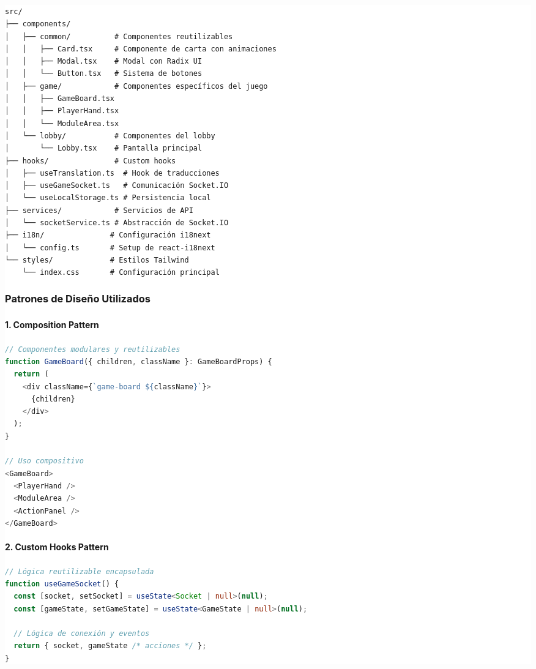 ```
src/
├── components/
│   ├── common/          # Componentes reutilizables
│   │   ├── Card.tsx     # Componente de carta con animaciones
│   │   ├── Modal.tsx    # Modal con Radix UI
│   │   └── Button.tsx   # Sistema de botones
│   ├── game/            # Componentes específicos del juego
│   │   ├── GameBoard.tsx
│   │   ├── PlayerHand.tsx
│   │   └── ModuleArea.tsx
│   └── lobby/           # Componentes del lobby
│       └── Lobby.tsx    # Pantalla principal
├── hooks/               # Custom hooks
│   ├── useTranslation.ts  # Hook de traducciones
│   ├── useGameSocket.ts   # Comunicación Socket.IO
│   └── useLocalStorage.ts # Persistencia local
├── services/            # Servicios de API
│   └── socketService.ts # Abstracción de Socket.IO
├── i18n/               # Configuración i18next
│   └── config.ts       # Setup de react-i18next
└── styles/             # Estilos Tailwind
    └── index.css       # Configuración principal
```

### Patrones de Diseño Utilizados

#### 1. Composition Pattern

```typescript
// Componentes modulares y reutilizables
function GameBoard({ children, className }: GameBoardProps) {
  return (
    <div className={`game-board ${className}`}>
      {children}
    </div>
  );
}

// Uso compositivo
<GameBoard>
  <PlayerHand />
  <ModuleArea />
  <ActionPanel />
</GameBoard>
```

#### 2. Custom Hooks Pattern

```typescript
// Lógica reutilizable encapsulada
function useGameSocket() {
  const [socket, setSocket] = useState<Socket | null>(null);
  const [gameState, setGameState] = useState<GameState | null>(null);

  // Lógica de conexión y eventos
  return { socket, gameState /* acciones */ };
}
```
